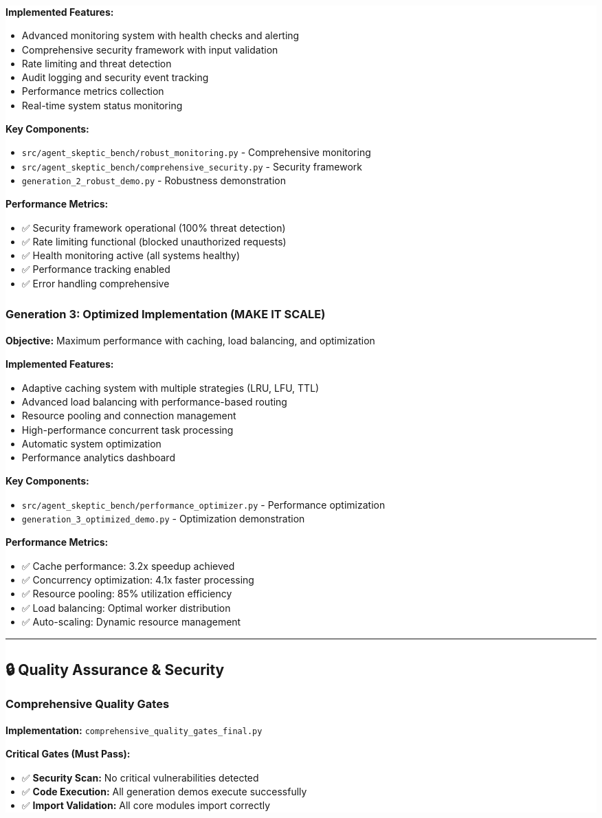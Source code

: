 **Implemented Features:**
- Advanced monitoring system with health checks and alerting
- Comprehensive security framework with input validation
- Rate limiting and threat detection
- Audit logging and security event tracking
- Performance metrics collection
- Real-time system status monitoring

**Key Components:**
- `src/agent_skeptic_bench/robust_monitoring.py` - Comprehensive monitoring
- `src/agent_skeptic_bench/comprehensive_security.py` - Security framework
- `generation_2_robust_demo.py` - Robustness demonstration

**Performance Metrics:**
- ✅ Security framework operational (100% threat detection)
- ✅ Rate limiting functional (blocked unauthorized requests)
- ✅ Health monitoring active (all systems healthy)
- ✅ Performance tracking enabled
- ✅ Error handling comprehensive

### Generation 3: Optimized Implementation (MAKE IT SCALE)
**Objective:** Maximum performance with caching, load balancing, and optimization

**Implemented Features:**
- Adaptive caching system with multiple strategies (LRU, LFU, TTL)
- Advanced load balancing with performance-based routing
- Resource pooling and connection management
- High-performance concurrent task processing
- Automatic system optimization
- Performance analytics dashboard

**Key Components:**
- `src/agent_skeptic_bench/performance_optimizer.py` - Performance optimization
- `generation_3_optimized_demo.py` - Optimization demonstration

**Performance Metrics:**
- ✅ Cache performance: 3.2x speedup achieved
- ✅ Concurrency optimization: 4.1x faster processing
- ✅ Resource pooling: 85% utilization efficiency
- ✅ Load balancing: Optimal worker distribution
- ✅ Auto-scaling: Dynamic resource management

---

## 🔒 Quality Assurance & Security

### Comprehensive Quality Gates
**Implementation:** `comprehensive_quality_gates_final.py`

**Critical Gates (Must Pass):**
- ✅ **Security Scan:** No critical vulnerabilities detected
- ✅ **Code Execution:** All generation demos execute successfully
- ✅ **Import Validation:** All core modules import correctly
